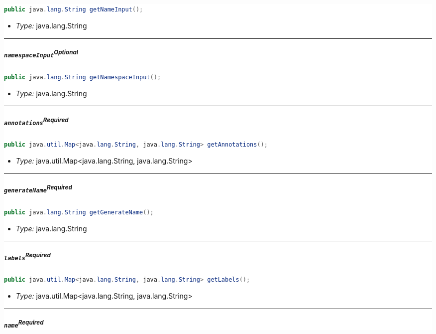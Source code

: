 ```java
public java.lang.String getNameInput();
```

- *Type:* java.lang.String

---

##### `namespaceInput`<sup>Optional</sup> <a name="namespaceInput" id="@cdktf/provider-kubernetes.serviceAccount.ServiceAccountMetadataOutputReference.property.namespaceInput"></a>

```java
public java.lang.String getNamespaceInput();
```

- *Type:* java.lang.String

---

##### `annotations`<sup>Required</sup> <a name="annotations" id="@cdktf/provider-kubernetes.serviceAccount.ServiceAccountMetadataOutputReference.property.annotations"></a>

```java
public java.util.Map<java.lang.String, java.lang.String> getAnnotations();
```

- *Type:* java.util.Map<java.lang.String, java.lang.String>

---

##### `generateName`<sup>Required</sup> <a name="generateName" id="@cdktf/provider-kubernetes.serviceAccount.ServiceAccountMetadataOutputReference.property.generateName"></a>

```java
public java.lang.String getGenerateName();
```

- *Type:* java.lang.String

---

##### `labels`<sup>Required</sup> <a name="labels" id="@cdktf/provider-kubernetes.serviceAccount.ServiceAccountMetadataOutputReference.property.labels"></a>

```java
public java.util.Map<java.lang.String, java.lang.String> getLabels();
```

- *Type:* java.util.Map<java.lang.String, java.lang.String>

---

##### `name`<sup>Required</sup> <a name="name" id="@cdktf/provider-kubernetes.serviceAccount.ServiceAccountMetadataOutputReference.property.name"></a>
